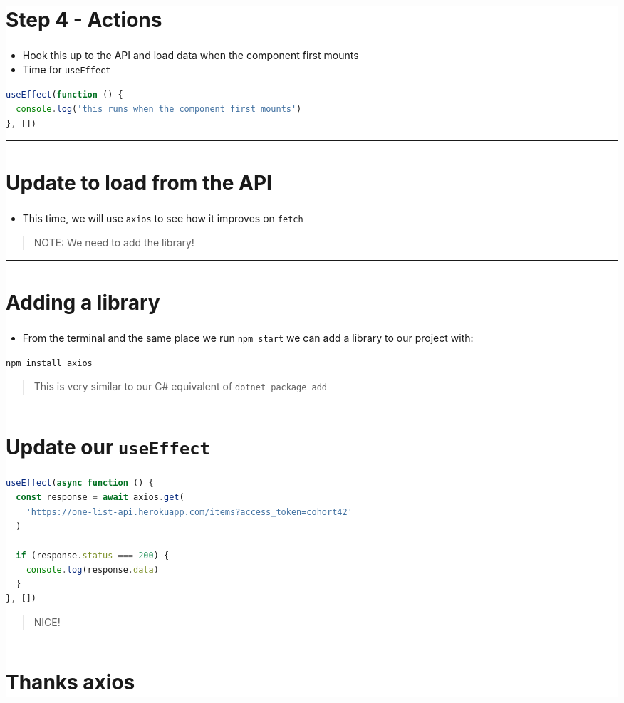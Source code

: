 
# Step 4 - Actions

- Hook this up to the API and load data when the component first mounts
- Time for `useEffect`

```js
useEffect(function () {
  console.log('this runs when the component first mounts')
}, [])
```

---

# Update to load from the API

- This time, we will use `axios` to see how it improves on `fetch`

> NOTE: We need to add the library!

---

# Adding a library

- From the terminal and the same place we run `npm start` we can add a library to our project with:

```shell
npm install axios
```

> This is very similar to our C# equivalent of `dotnet package add`

---

# Update our `useEffect`

```js
useEffect(async function () {
  const response = await axios.get(
    'https://one-list-api.herokuapp.com/items?access_token=cohort42'
  )

  if (response.status === 200) {
    console.log(response.data)
  }
}, [])
```

> NICE!

---

# Thanks axios
